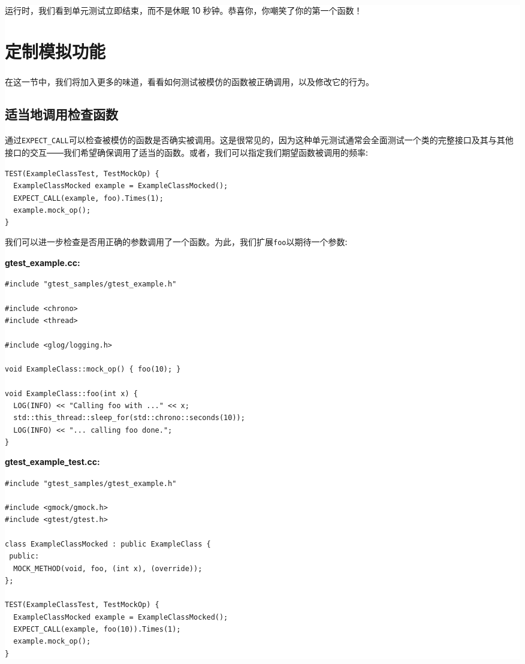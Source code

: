 运行时，我们看到单元测试立即结束，而不是休眠 10 秒钟。恭喜你，你嘲笑了你的第一个函数！

# 定制模拟功能

在这一节中，我们将加入更多的味道，看看如何测试被模仿的函数被正确调用，以及修改它的行为。

## 适当地调用检查函数

通过`EXPECT_CALL`可以检查被模仿的函数是否确实被调用。这是很常见的，因为这种单元测试通常会全面测试一个类的完整接口及其与其他接口的交互——我们希望确保调用了适当的函数。或者，我们可以指定我们期望函数被调用的频率:

```
TEST(ExampleClassTest, TestMockOp) {
  ExampleClassMocked example = ExampleClassMocked();
  EXPECT_CALL(example, foo).Times(1);
  example.mock_op();
}
```

我们可以进一步检查是否用正确的参数调用了一个函数。为此，我们扩展`foo`以期待一个参数:

**gtest_example.cc:**

```
#include "gtest_samples/gtest_example.h"

#include <chrono>
#include <thread>

#include <glog/logging.h>

void ExampleClass::mock_op() { foo(10); }

void ExampleClass::foo(int x) {
  LOG(INFO) << "Calling foo with ..." << x;
  std::this_thread::sleep_for(std::chrono::seconds(10));
  LOG(INFO) << "... calling foo done.";
}
```

**gtest_example_test.cc:**

```
#include "gtest_samples/gtest_example.h"

#include <gmock/gmock.h>
#include <gtest/gtest.h>

class ExampleClassMocked : public ExampleClass {
 public:
  MOCK_METHOD(void, foo, (int x), (override));
};

TEST(ExampleClassTest, TestMockOp) {
  ExampleClassMocked example = ExampleClassMocked();
  EXPECT_CALL(example, foo(10)).Times(1);
  example.mock_op();
}
```
